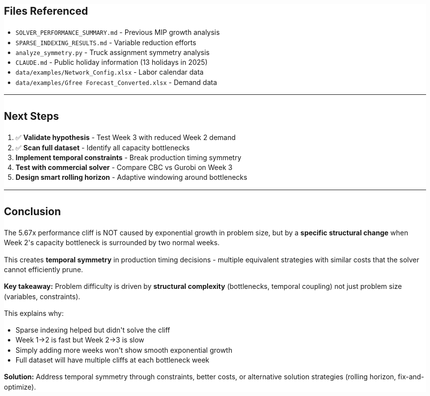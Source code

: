 
## Files Referenced

- `SOLVER_PERFORMANCE_SUMMARY.md` - Previous MIP growth analysis
- `SPARSE_INDEXING_RESULTS.md` - Variable reduction efforts
- `analyze_symmetry.py` - Truck assignment symmetry analysis
- `CLAUDE.md` - Public holiday information (13 holidays in 2025)
- `data/examples/Network_Config.xlsx` - Labor calendar data
- `data/examples/Gfree Forecast_Converted.xlsx` - Demand data

---

## Next Steps

1. ✅ **Validate hypothesis** - Test Week 3 with reduced Week 2 demand
2. ✅ **Scan full dataset** - Identify all capacity bottlenecks
3. **Implement temporal constraints** - Break production timing symmetry
4. **Test with commercial solver** - Compare CBC vs Gurobi on Week 3
5. **Design smart rolling horizon** - Adaptive windowing around bottlenecks

---

## Conclusion

The 5.67x performance cliff is NOT caused by exponential growth in problem size, but by a **specific structural change** when Week 2's capacity bottleneck is surrounded by two normal weeks.

This creates **temporal symmetry** in production timing decisions - multiple equivalent strategies with similar costs that the solver cannot efficiently prune.

**Key takeaway:** Problem difficulty is driven by **structural complexity** (bottlenecks, temporal coupling) not just problem size (variables, constraints).

This explains why:
- Sparse indexing helped but didn't solve the cliff
- Week 1→2 is fast but Week 2→3 is slow
- Simply adding more weeks won't show smooth exponential growth
- Full dataset will have multiple cliffs at each bottleneck week

**Solution:** Address temporal symmetry through constraints, better costs, or alternative solution strategies (rolling horizon, fix-and-optimize).
